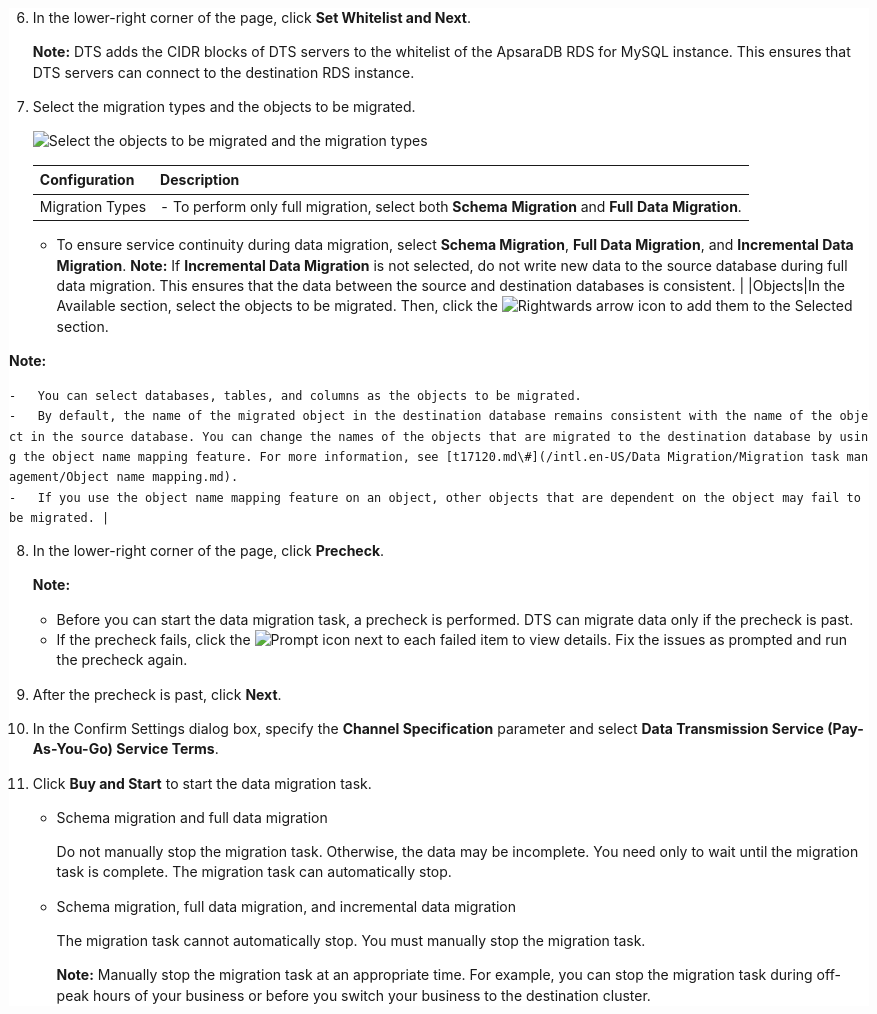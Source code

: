 6.  In the lower-right corner of the page, click **Set Whitelist and Next**.

    **Note:** DTS adds the CIDR blocks of DTS servers to the whitelist of the ApsaraDB RDS for MySQL instance. This ensures that DTS servers can connect to the destination RDS instance.

7.  Select the migration types and the objects to be migrated.

    ![Select the objects to be migrated and the migration types](https://static-aliyun-doc.oss-accelerate.aliyuncs.com/assets/img/en-US/2154204061/p56880.png)

    |Configuration|Description|
    |:------------|:----------|
    |Migration Types|    -   To perform only full migration, select both **Schema Migration** and **Full Data Migration**.
    -   To ensure service continuity during data migration, select **Schema Migration**, **Full Data Migration**, and **Incremental Data Migration**.
**Note:** If **Incremental Data Migration** is not selected, do not write new data to the source database during full data migration. This ensures that the data between the source and destination databases is consistent. |
    |Objects|In the Available section, select the objects to be migrated. Then, click the ![Rightwards arrow](https://static-aliyun-doc.oss-accelerate.aliyuncs.com/assets/img/en-US/3457359951/p40698.png) icon to add them to the Selected section.

**Note:**

    -   You can select databases, tables, and columns as the objects to be migrated.
    -   By default, the name of the migrated object in the destination database remains consistent with the name of the object in the source database. You can change the names of the objects that are migrated to the destination database by using the object name mapping feature. For more information, see [t17120.md\#](/intl.en-US/Data Migration/Migration task management/Object name mapping.md).
    -   If you use the object name mapping feature on an object, other objects that are dependent on the object may fail to be migrated. |

8.  In the lower-right corner of the page, click **Precheck**.

    **Note:**

    -   Before you can start the data migration task, a precheck is performed. DTS can migrate data only if the precheck is past.
    -   If the precheck fails, click the ![Prompt](https://static-aliyun-doc.oss-accelerate.aliyuncs.com/assets/img/en-US/3457359951/p47468.png) icon next to each failed item to view details. Fix the issues as prompted and run the precheck again.
9.  After the precheck is past, click **Next**.

10. In the Confirm Settings dialog box, specify the **Channel Specification** parameter and select **Data Transmission Service \(Pay-As-You-Go\) Service Terms**.

11. Click **Buy and Start** to start the data migration task.

    -   Schema migration and full data migration

        Do not manually stop the migration task. Otherwise, the data may be incomplete. You need only to wait until the migration task is complete. The migration task can automatically stop.

    -   Schema migration, full data migration, and incremental data migration

        The migration task cannot automatically stop. You must manually stop the migration task.

        **Note:** Manually stop the migration task at an appropriate time. For example, you can stop the migration task during off-peak hours of your business or before you switch your business to the destination cluster.
